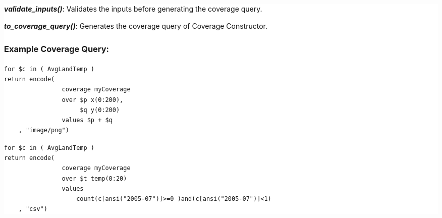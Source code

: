 ***validate_inputs()***: Validates the inputs before generating the coverage query.

***to_coverage_query()***: Generates the coverage query of Coverage Constructor.


### Example Coverage Query:
```
for $c in ( AvgLandTemp ) 
return encode(
                coverage myCoverage
                over $p x(0:200),
                     $q y(0:200)
                values $p + $q
    , "image/png")
```
```
for $c in ( AvgLandTemp ) 
return encode(
                coverage myCoverage
                over $t temp(0:20)
                values 
                    count(c[ansi("2005-07")]>=0 )and(c[ansi("2005-07")]<1)
    , "csv")
```